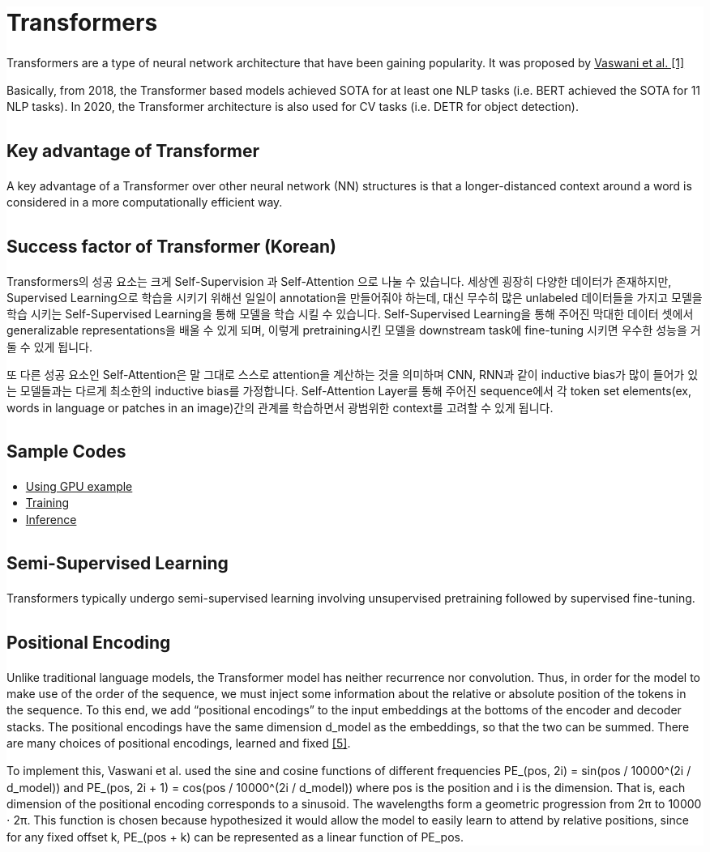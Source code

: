 # Transformers

Transformers are a type of neural network architecture that have been gaining popularity. It was proposed by [Vaswani et al. [1]](https://arxiv.org/abs/1706.03762)

Basically, from 2018, the Transformer based models achieved SOTA for at least one NLP tasks (i.e. BERT achieved the SOTA for 11 NLP tasks). In 2020, the Transformer architecture is also used for CV tasks (i.e. DETR for object detection).

## Key advantage of Transformer

A key advantage of a Transformer over other neural network (NN) structures is that a longer-distanced context around a word is considered in a more computationally efficient way.

## Success factor of Transformer (Korean)

Transformers의 성공 요소는 크게 Self-Supervision 과 Self-Attention 으로 나눌 수 있습니다. 세상엔 굉장히 다양한 데이터가 존재하지만, Supervised Learning으로 학습을 시키기 위해선 일일이 annotation을 만들어줘야 하는데, 대신 무수히 많은 unlabeled 데이터들을 가지고 모델을 학습 시키는 Self-Supervised Learning을 통해 모델을 학습 시킬 수 있습니다. Self-Supervised Learning을 통해 주어진 막대한 데이터 셋에서 generalizable representations을 배울 수 있게 되며, 이렇게 pretraining시킨 모델을 downstream task에 fine-tuning 시키면 우수한 성능을 거둘 수 있게 됩니다.

또 다른 성공 요소인 Self-Attention은 말 그대로 스스로 attention을 계산하는 것을 의미하며 CNN, RNN과 같이 inductive bias가 많이 들어가 있는 모델들과는 다르게 최소한의 inductive bias를 가정합니다. Self-Attention Layer를 통해 주어진 sequence에서 각 token set elements(ex, words in language or patches in an image)간의 관계를 학습하면서 광범위한 context를 고려할 수 있게 됩니다.

## Sample Codes

- [Using GPU example](./src/transformer_gpu.ipynb)
- [Training](./src/Training.ipynb)
- [Inference](./src/Inference.ipynb)

## Semi-Supervised Learning

Transformers typically undergo semi-supervised learning involving unsupervised pretraining followed by supervised fine-tuning.

## Positional Encoding

Unlike traditional language models, the Transformer model has neither recurrence nor convolution. Thus, in order for the model to make use of the order of the sequence, we must inject some information about the relative or absolute position of the tokens in the sequence. To this end, we add “positional encodings” to the input embeddings at the bottoms of the encoder and decoder stacks. The positional encodings have the same dimension d_model as the embeddings, so that the two can be summed. There are many choices of positional encodings, learned and fixed [[5]](https://arxiv.org/abs/1705.03122).

To implement this, Vaswani et al. used the sine and cosine functions of different frequencies PE_(pos, 2i) = sin(pos / 10000^(2i / d_model)) and PE_(pos, 2i + 1) = cos(pos / 10000^(2i / d_model)) where pos is the position and i is the dimension. That is, each dimension of the positional encoding corresponds to a sinusoid. The wavelengths form a geometric progression from 2π to 10000 ⋅ 2π. This function is chosen because hypothesized it would allow the model to easily learn to attend by relative positions, since for any fixed offset k, PE_(pos + k) can be represented as a linear function of PE_pos.
